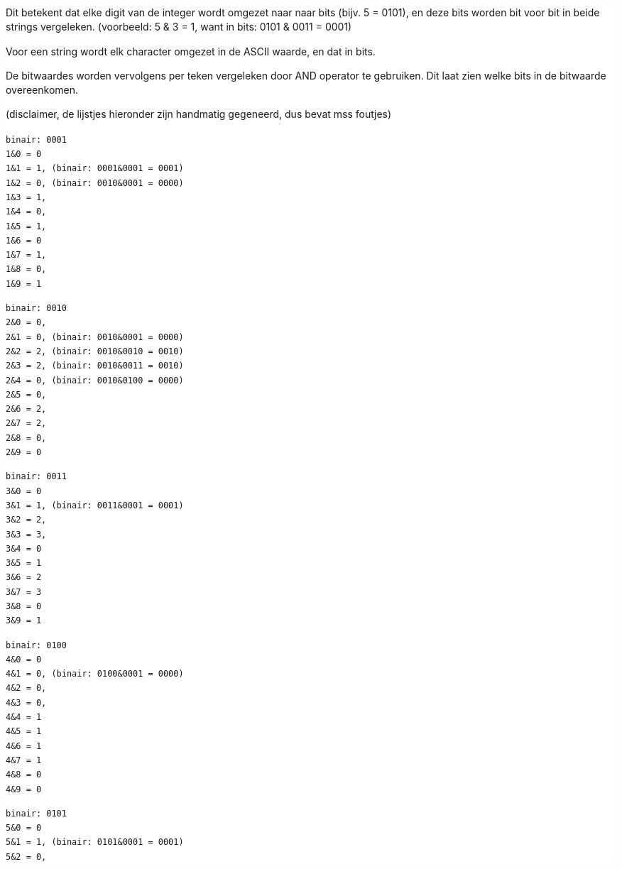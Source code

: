 Dit betekent dat elke digit van de integer wordt omgezet naar naar bits (bijv. 5 = 0101),
en deze bits worden bit voor bit in beide strings vergeleken.
(voorbeeld: 5 & 3 = 1, want in bits: 0101 & 0011 = 0001)

Voor een string wordt elk character omgezet in de ASCII waarde, en dat in bits.

De bitwaardes worden vervolgens per teken vergeleken door AND operator te gebruiken. Dit laat zien welke bits in de bitwaarde overeenkomen.

(disclaimer, de lijstjes hieronder zijn handmatig gegeneerd, dus bevat mss foutjes)
```
binair: 0001
1&0 = 0
1&1 = 1, (binair: 0001&0001 = 0001)
1&2 = 0, (binair: 0010&0001 = 0000)
1&3 = 1,
1&4 = 0,
1&5 = 1,
1&6 = 0
1&7 = 1,
1&8 = 0,
1&9 = 1
```
```
binair: 0010
2&0 = 0,
2&1 = 0, (binair: 0010&0001 = 0000)
2&2 = 2, (binair: 0010&0010 = 0010)
2&3 = 2, (binair: 0010&0011 = 0010)
2&4 = 0, (binair: 0010&0100 = 0000)
2&5 = 0,
2&6 = 2,
2&7 = 2,
2&8 = 0,
2&9 = 0
```
```
binair: 0011
3&0 = 0
3&1 = 1, (binair: 0011&0001 = 0001)
3&2 = 2,
3&3 = 3,
3&4 = 0
3&5 = 1
3&6 = 2
3&7 = 3
3&8 = 0
3&9 = 1
```
```
binair: 0100
4&0 = 0
4&1 = 0, (binair: 0100&0001 = 0000)
4&2 = 0,
4&3 = 0,
4&4 = 1
4&5 = 1
4&6 = 1
4&7 = 1
4&8 = 0
4&9 = 0
```
```
binair: 0101
5&0 = 0
5&1 = 1, (binair: 0101&0001 = 0001)
5&2 = 0,
```